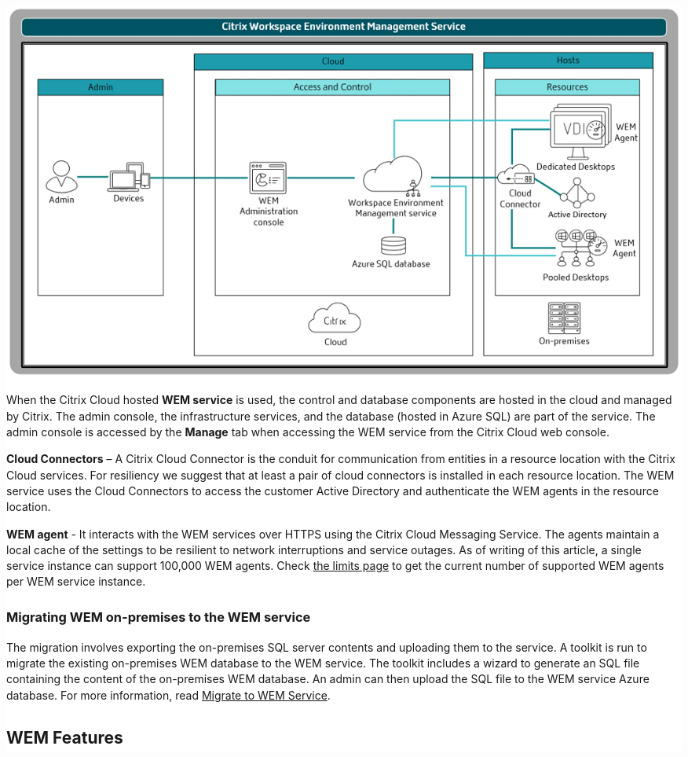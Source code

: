 [![Workspace Environment Management service architecture](/en-us/tech-zone/learn/media/tech-briefs_workspace-environment-mgmt_wem-service-architecture.png)](/en-us/tech-zone/learn/media/tech-briefs_workspace-environment-mgmt_wem-service-architecture-large.png)

When the Citrix Cloud hosted **WEM service** is used, the control and database components are hosted in the cloud and managed by Citrix. The admin console, the infrastructure services, and the database (hosted in Azure SQL) are part of the service. The admin console is accessed by the **Manage** tab when accessing the WEM service from the Citrix Cloud web console.

**Cloud Connectors** – A Citrix Cloud Connector is the conduit for communication from entities in a resource location with the Citrix Cloud services. For resiliency we suggest that at least a pair of cloud connectors is installed in each resource location. The WEM service uses the Cloud Connectors to access the customer Active Directory and authenticate the WEM agents in the resource location.

**WEM agent** - It interacts with the WEM services over HTTPS using the Citrix Cloud Messaging Service. The agents maintain a local cache of the settings to be resilient to network interruptions and service outages. As of writing of this article, a single service instance can support 100,000 WEM agents. Check [the limits page](https://docs.citrix.com/en-us/workspace-environment-management/service/limits.html) to get the current number of supported WEM agents per WEM service instance.

### Migrating WEM on-premises to the WEM service

The migration involves exporting the on-premises SQL server contents and uploading them to the service. A toolkit is run to migrate the existing on-premises WEM database to the WEM service. The toolkit includes a wizard to generate an SQL file containing the content of the on-premises WEM database. An admin can then upload the SQL file to the WEM service Azure database. For more information, read [Migrate to WEM Service](/en-us/workspace-environment-management/service/migrate.html).

## WEM Features
